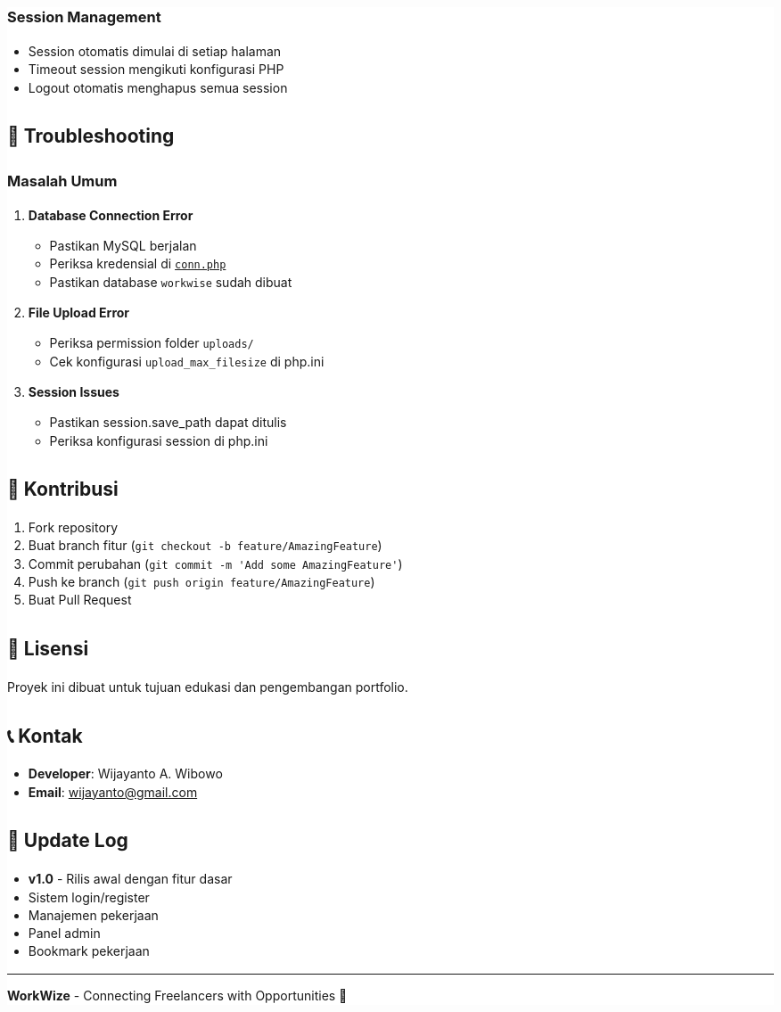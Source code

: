 ### Session Management
- Session otomatis dimulai di setiap halaman
- Timeout session mengikuti konfigurasi PHP
- Logout otomatis menghapus semua session

## 🐛 Troubleshooting

### Masalah Umum

1. **Database Connection Error**
   - Pastikan MySQL berjalan
   - Periksa kredensial di [`conn.php`](conn.php:2)
   - Pastikan database `workwise` sudah dibuat

2. **File Upload Error**
   - Periksa permission folder `uploads/`
   - Cek konfigurasi `upload_max_filesize` di php.ini

3. **Session Issues**
   - Pastikan session.save_path dapat ditulis
   - Periksa konfigurasi session di php.ini

## 🤝 Kontribusi

1. Fork repository
2. Buat branch fitur (`git checkout -b feature/AmazingFeature`)
3. Commit perubahan (`git commit -m 'Add some AmazingFeature'`)
4. Push ke branch (`git push origin feature/AmazingFeature`)
5. Buat Pull Request

## 📝 Lisensi

Proyek ini dibuat untuk tujuan edukasi dan pengembangan portfolio.

## 📞 Kontak

- **Developer**: Wijayanto A. Wibowo
- **Email**: wijayanto@gmail.com

## 🔄 Update Log

- **v1.0** - Rilis awal dengan fitur dasar
- Sistem login/register
- Manajemen pekerjaan
- Panel admin
- Bookmark pekerjaan

---

**WorkWize** - Connecting Freelancers with Opportunities 🚀